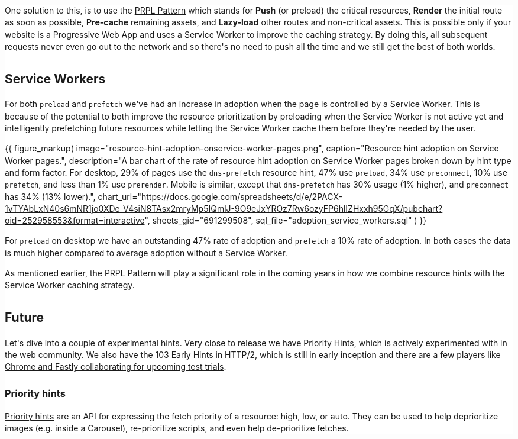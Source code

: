 One solution to this, is to use the <a hreflang="en" href="https://addyosmani.com/blog/the-prpl-pattern/">PRPL Pattern</a> which stands for **Push** (or preload) the critical resources, **Render** the initial route as soon as possible, **Pre-cache** remaining assets, and **Lazy-load** other routes and non-critical assets. This is possible only if your website is a Progressive Web App and uses a Service Worker to improve the caching strategy. By doing this, all subsequent requests never even go out to the network and so there's no need to push all the time and we still get the best of both worlds.

## Service Workers

For both `preload` and `prefetch` we've had an increase in adoption when the page is controlled by a <a hreflang="en" href="https://developers.google.com/web/fundamentals/primers/service-workers">Service Worker</a>. This is because of the potential to both improve the resource prioritization by preloading when the Service Worker is not active yet and intelligently prefetching future resources while letting the Service Worker cache them before they're needed by the user.

{{ figure_markup(
  image="resource-hint-adoption-onservice-worker-pages.png",
  caption="Resource hint adoption on Service Worker pages.",
  description="A bar chart of the rate of resource hint adoption on Service Worker pages broken down by hint type and form factor. For desktop, 29% of pages use the `dns-prefetch` resource hint, 47% use `preload`, 34% use `preconnect`, 10% use `prefetch`, and less than 1% use `prerender`. Mobile is similar, except that `dns-prefetch` has 30% usage (1% higher), and `preconnect` has 34% (13% lower).",
  chart_url="https://docs.google.com/spreadsheets/d/e/2PACX-1vTYAbLxN40s6mNR1jo0XDe_V4siN8TAsx2mryMp5IQmlJ-9O9eJxYROz7Rw6ozyFP6hlIZHxxh95GqX/pubchart?oid=252958553&format=interactive",
  sheets_gid="691299508",
  sql_file="adoption_service_workers.sql"
) }}

For `preload` on desktop we have an outstanding 47% rate of adoption and `prefetch` a 10% rate of adoption. In both cases the data is much higher compared to average adoption without a Service Worker.

As mentioned earlier, the <a hreflang="en" href="https://addyosmani.com/blog/the-prpl-pattern/">PRPL Pattern</a> will play a significant role in the coming years in how we combine resource hints with the Service Worker caching strategy.

## Future

Let's dive into a couple of experimental hints. Very close to release we have Priority Hints, which is actively experimented with in the web community. We also have the 103 Early Hints in HTTP/2, which is still in early inception and there are a few players like <a hreflang="en" href="https://www.fastly.com/blog/beyond-server-push-experimenting-with-the-103-early-hints-status-code">Chrome and Fastly collaborating for upcoming test trials</a>.

### Priority hints

<a hreflang="en" href="https://developers.google.com/web/updates/2019/02/priority-hints">Priority hints</a> are an API for expressing the fetch priority of a resource: high, low, or auto. They can be used to help deprioritize images (e.g. inside a Carousel), re-prioritize scripts, and even help de-prioritize fetches.
